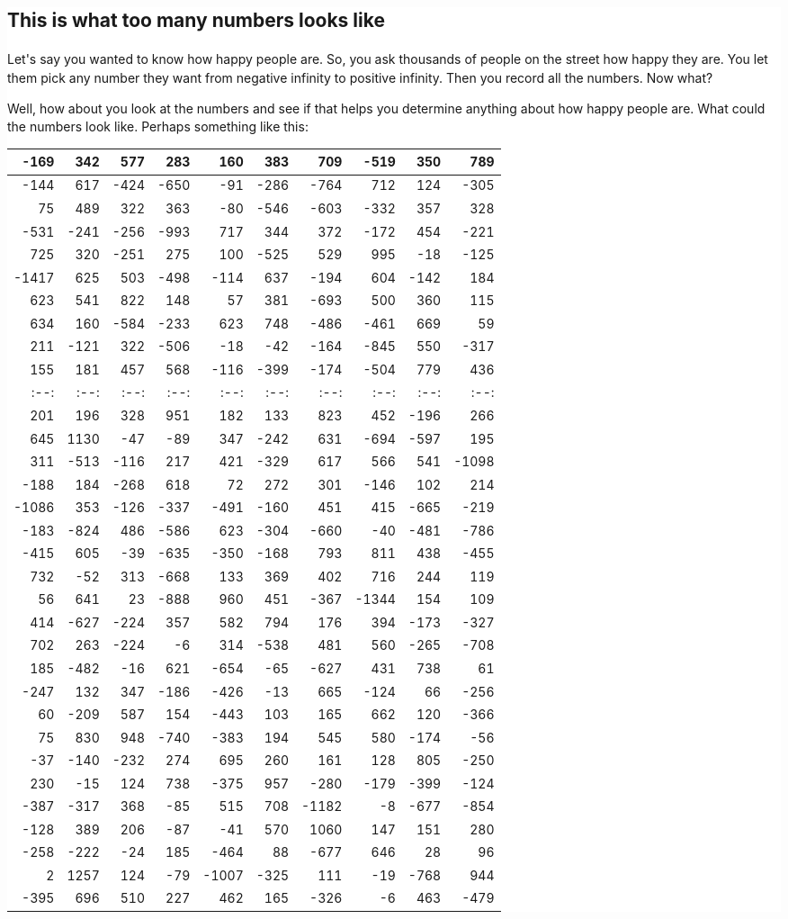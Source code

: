 ## This is what too many numbers looks like

Let's say you wanted to know how happy people are. So, you ask thousands of people on the street how happy they are. You let them pick any number they want from negative infinity to positive infinity. Then you record all the numbers. Now what?

Well, how about you look at the numbers and see if that helps you determine anything about how happy people are. What could the numbers look like. Perhaps something like this:

| -169 | 342 | 577 | 283 | 160 | 383 | 709 | -519 | 350 | 789 |
| --: | --: | --: | --: | --: | --: | --: | --: | --: | --: |
| -144 | 617 | -424 | -650 | -91 | -286 | -764 | 712 | 124 | -305 |
| 75 | 489 | 322 | 363 | -80 | -546 | -603 | -332 | 357 | 328 |
| -531 | -241 | -256 | -993 | 717 | 344 | 372 | -172 | 454 | -221 |
| 725 | 320 | -251 | 275 | 100 | -525 | 529 | 995 | -18 | -125 |
| -1417 | 625 | 503 | -498 | -114 | 637 | -194 | 604 | -142 | 184 |
| 623 | 541 | 822 | 148 | 57 | 381 | -693 | 500 | 360 | 115 |
| 634 | 160 | -584 | -233 | 623 | 748 | -486 | -461 | 669 | 59 |
| 211 | -121 | 322 | -506 | -18 | -42 | -164 | -845 | 550 | -317 |
| 155 | 181 | 457 | 568 | -116 | -399 | -174 | -504 | 779 | 436 ||  261 | 726 | 13 | 297 | -170 | -604 | 802 | 746 | -482 | 561 |
| :--: | :--: | :--: | :--: | :--: | :--: | :--: | :--: | :--: | :--: |
| 201 | 196 | 328 | 951 | 182 | 133 | 823 | 452 | -196 | 266 |
| 645 | 1130 | -47 | -89 | 347 | -242 | 631 | -694 | -597 | 195 |
| 311 | -513 | -116 | 217 | 421 | -329 | 617 | 566 | 541 | -1098 |
| -188 | 184 | -268 | 618 | 72 | 272 | 301 | -146 | 102 | 214 |
| -1086 | 353 | -126 | -337 | -491 | -160 | 451 | 415 | -665 | -219 |
| -183 | -824 | 486 | -586 | 623 | -304 | -660 | -40 | -481 | -786 |
| -415 | 605 | -39 | -635 | -350 | -168 | 793 | 811 | 438 | -455 |
| 732 | -52 | 313 | -668 | 133 | 369 | 402 | 716 | 244 | 119 |
| 56 | 641 | 23 | -888 | 960 | 451 | -367 | -1344 | 154 | 109 |
| 414 | -627 | -224 | 357 | 582 | 794 | 176 | 394 | -173 | -327 |
| 702 | 263 | -224 | -6 | 314 | -538 | 481 | 560 | -265 | -708 |
| 185 | -482 | -16 | 621 | -654 | -65 | -627 | 431 | 738 | 61 |
| -247 | 132 | 347 | -186 | -426 | -13 | 665 | -124 | 66 | -256 |
| 60 | -209 | 587 | 154 | -443 | 103 | 165 | 662 | 120 | -366 |
| 75 | 830 | 948 | -740 | -383 | 194 | 545 | 580 | -174 | -56 |
| -37 | -140 | -232 | 274 | 695 | 260 | 161 | 128 | 805 | -250 |
| 230 | -15 | 124 | 738 | -375 | 957 | -280 | -179 | -399 | -124 |
| -387 | -317 | 368 | -85 | 515 | 708 | -1182 | -8 | -677 | -854 |
| -128 | 389 | 206 | -87 | -41 | 570 | 1060 | 147 | 151 | 280 |
| -258 | -222 | -24 | 185 | -464 | 88 | -677 | 646 | 28 | 96 |
| 2 | 1257 | 124 | -79 | -1007 | -325 | 111 | -19 | -768 | 944 |
| -395 | 696 | 510 | 227 | 462 | 165 | -326 | -6 | 463 | -479 |